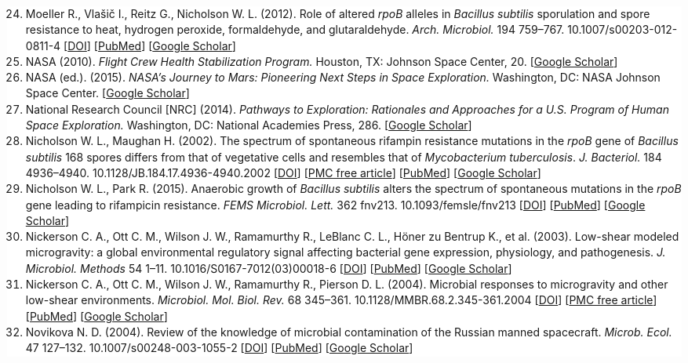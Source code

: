24.  Moeller R., Vlašič I., Reitz G., Nicholson W. L. (2012). Role of altered _rpoB_ alleles in _Bacillus subtilis_ sporulation and spore resistance to heat, hydrogen peroxide, formaldehyde, and glutaraldehyde. _Arch. Microbiol._ 194 759–767. 10.1007/s00203-012-0811-4 \[[DOI](https://doi.org/10.1007/s00203-012-0811-4)\] \[[PubMed](https://pubmed.ncbi.nlm.nih.gov/22484477/)\] \[[Google Scholar](https://scholar.google.com/scholar_lookup?journal=Arch.%20Microbiol.&title=Role%20of%20altered%20rpoB%20alleles%20in%20Bacillus%20subtilis%20sporulation%20and%20spore%20resistance%20to%20heat,%20hydrogen%20peroxide,%20formaldehyde,%20and%20glutaraldehyde.&author=R.%20Moeller&author=I.%20Vla%C5%A1i%C4%8D&author=G.%20Reitz&author=W.%20L.%20Nicholson&volume=194&publication_year=2012&pages=759-767&pmid=22484477&doi=10.1007/s00203-012-0811-4&)\]
25.  NASA (2010). _Flight Crew Health Stabilization Program._ Houston, TX: Johnson Space Center, 20. \[[Google Scholar](https://scholar.google.com/scholar_lookup?title=Flight%20Crew%20Health%20Stabilization%20Program.&publication_year=2010&)\]
26.  NASA (ed.). (2015). _NASA’s Journey to Mars: Pioneering Next Steps in Space Exploration._ Washington, DC: NASA Johnson Space Center. \[[Google Scholar](https://scholar.google.com/scholar_lookup?title=NASA%E2%80%99s%20Journey%20to%20Mars:%20Pioneering%20Next%20Steps%20in%20Space%20Exploration.&publication_year=2015&)\]
27.  National Research Council \[NRC\] (2014). _Pathways to Exploration: Rationales and Approaches for a U.S. Program of Human Space Exploration._ Washington, DC: National Academies Press, 286. \[[Google Scholar](https://scholar.google.com/scholar_lookup?title=Pathways%20to%20Exploration:%20Rationales%20and%20Approaches%20for%20a%20U.S.%20Program%20of%20Human%20Space%20Exploration.&publication_year=2014&)\]
28.  Nicholson W. L., Maughan H. (2002). The spectrum of spontaneous rifampin resistance mutations in the _rpoB_ gene of _Bacillus subtilis_ 168 spores differs from that of vegetative cells and resembles that of _Mycobacterium tuberculosis_. _J. Bacteriol._ 184 4936–4940. 10.1128/JB.184.17.4936-4940.2002 \[[DOI](https://doi.org/10.1128/JB.184.17.4936-4940.2002)\] \[[PMC free article](https://www.ncbi.nlm.nih.gov/articles/PMC135274/)\] \[[PubMed](https://pubmed.ncbi.nlm.nih.gov/12169622/)\] \[[Google Scholar](https://scholar.google.com/scholar_lookup?journal=J.%20Bacteriol.&title=The%20spectrum%20of%20spontaneous%20rifampin%20resistance%20mutations%20in%20the%20rpoB%20gene%20of%20Bacillus%20subtilis%20168%20spores%20differs%20from%20that%20of%20vegetative%20cells%20and%20resembles%20that%20of%20Mycobacterium%20tuberculosis.&author=W.%20L.%20Nicholson&author=H.%20Maughan&volume=184&publication_year=2002&pages=4936-4940&pmid=12169622&doi=10.1128/JB.184.17.4936-4940.2002&)\]
29.  Nicholson W. L., Park R. (2015). Anaerobic growth of _Bacillus subtilis_ alters the spectrum of spontaneous mutations in the _rpoB_ gene leading to rifampicin resistance. _FEMS Microbiol. Lett._ 362 fnv213. 10.1093/femsle/fnv213 \[[DOI](https://doi.org/10.1093/femsle/fnv213)\] \[[PubMed](https://pubmed.ncbi.nlm.nih.gov/26538577/)\] \[[Google Scholar](https://scholar.google.com/scholar_lookup?journal=FEMS%20Microbiol.%20Lett.&title=Anaerobic%20growth%20of%20Bacillus%20subtilis%20alters%20the%20spectrum%20of%20spontaneous%20mutations%20in%20the%20rpoB%20gene%20leading%20to%20rifampicin%20resistance.&author=W.%20L.%20Nicholson&author=R.%20Park&volume=362&publication_year=2015&pmid=26538577&doi=10.1093/femsle/fnv213&)\]
30.  Nickerson C. A., Ott C. M., Wilson J. W., Ramamurthy R., LeBlanc C. L., Höner zu Bentrup K., et al. (2003). Low-shear modeled microgravity: a global environmental regulatory signal affecting bacterial gene expression, physiology, and pathogenesis. _J. Microbiol. Methods_ 54 1–11. 10.1016/S0167-7012(03)00018-6 \[[DOI](https://doi.org/10.1016/S0167-7012\(03\)00018-6)\] \[[PubMed](https://pubmed.ncbi.nlm.nih.gov/12732416/)\] \[[Google Scholar](https://scholar.google.com/scholar_lookup?journal=J.%20Microbiol.%20Methods&title=Low-shear%20modeled%20microgravity:%20a%20global%20environmental%20regulatory%20signal%20affecting%20bacterial%20gene%20expression,%20physiology,%20and%20pathogenesis.&author=C.%20A.%20Nickerson&author=C.%20M.%20Ott&author=J.%20W.%20Wilson&author=R.%20Ramamurthy&author=C.%20L.%20LeBlanc&volume=54&publication_year=2003&pages=1-11&pmid=12732416&doi=10.1016/S0167-7012\(03\)00018-6&)\]
31.  Nickerson C. A., Ott C. M., Wilson J. W., Ramamurthy R., Pierson D. L. (2004). Microbial responses to microgravity and other low-shear environments. _Microbiol. Mol. Biol. Rev._ 68 345–361. 10.1128/MMBR.68.2.345-361.2004 \[[DOI](https://doi.org/10.1128/MMBR.68.2.345-361.2004)\] \[[PMC free article](https://www.ncbi.nlm.nih.gov/articles/PMC419922/)\] \[[PubMed](https://pubmed.ncbi.nlm.nih.gov/15187188/)\] \[[Google Scholar](https://scholar.google.com/scholar_lookup?journal=Microbiol.%20Mol.%20Biol.%20Rev.&title=Microbial%20responses%20to%20microgravity%20and%20other%20low-shear%20environments.&author=C.%20A.%20Nickerson&author=C.%20M.%20Ott&author=J.%20W.%20Wilson&author=R.%20Ramamurthy&author=D.%20L.%20Pierson&volume=68&publication_year=2004&pages=345-361&pmid=15187188&doi=10.1128/MMBR.68.2.345-361.2004&)\]
32.  Novikova N. D. (2004). Review of the knowledge of microbial contamination of the Russian manned spacecraft. _Microb. Ecol._ 47 127–132. 10.1007/s00248-003-1055-2 \[[DOI](https://doi.org/10.1007/s00248-003-1055-2)\] \[[PubMed](https://pubmed.ncbi.nlm.nih.gov/14994178/)\] \[[Google Scholar](https://scholar.google.com/scholar_lookup?journal=Microb.%20Ecol.&title=Review%20of%20the%20knowledge%20of%20microbial%20contamination%20of%20the%20Russian%20manned%20spacecraft.&author=N.%20D.%20Novikova&volume=47&publication_year=2004&pages=127-132&pmid=14994178&doi=10.1007/s00248-003-1055-2&)\]
